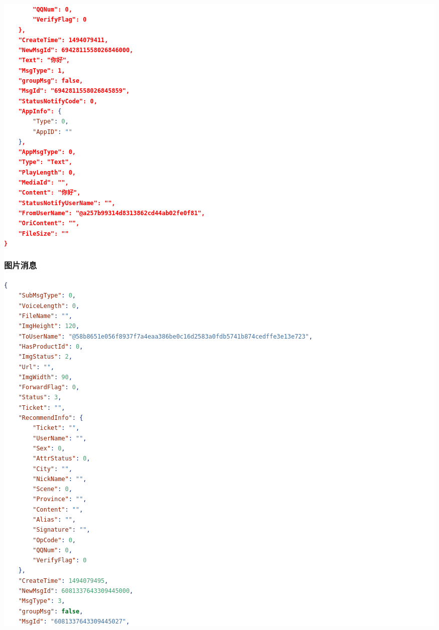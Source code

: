 ```Json
        "QQNum": 0,
        "VerifyFlag": 0
    },
    "CreateTime": 1494079411,
    "NewMsgId": 6942811558026846000,
    "Text": "你好",
    "MsgType": 1,
    "groupMsg": false,
    "MsgId": "6942811558026845859",
    "StatusNotifyCode": 0,
    "AppInfo": {
        "Type": 0,
        "AppID": ""
    },
    "AppMsgType": 0,
    "Type": "Text",
    "PlayLength": 0,
    "MediaId": "",
    "Content": "你好",
    "StatusNotifyUserName": "",
    "FromUserName": "@a257b99314d8313862cd44ab02fe0f81",
    "OriContent": "",
    "FileSize": ""
}
```

### 图片消息

```json
{
    "SubMsgType": 0,
    "VoiceLength": 0,
    "FileName": "",
    "ImgHeight": 120,
    "ToUserName": "@58b8651e056f8937f7a4eaa386be0c16d2583a0fdb5741b874cedffe3e13e723",
    "HasProductId": 0,
    "ImgStatus": 2,
    "Url": "",
    "ImgWidth": 90,
    "ForwardFlag": 0,
    "Status": 3,
    "Ticket": "",
    "RecommendInfo": {
        "Ticket": "",
        "UserName": "",
        "Sex": 0,
        "AttrStatus": 0,
        "City": "",
        "NickName": "",
        "Scene": 0,
        "Province": "",
        "Content": "",
        "Alias": "",
        "Signature": "",
        "OpCode": 0,
        "QQNum": 0,
        "VerifyFlag": 0
    },
    "CreateTime": 1494079495,
    "NewMsgId": 6081337643309445000,
    "MsgType": 3,
    "groupMsg": false,
    "MsgId": "6081337643309445027",
```